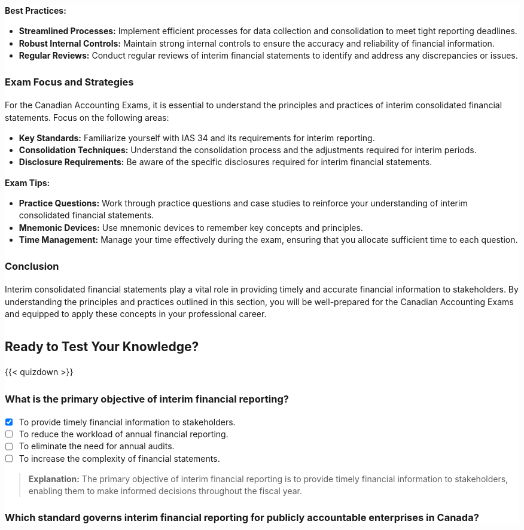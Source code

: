 **Best Practices:**

- **Streamlined Processes:** Implement efficient processes for data collection and consolidation to meet tight reporting deadlines.
- **Robust Internal Controls:** Maintain strong internal controls to ensure the accuracy and reliability of financial information.
- **Regular Reviews:** Conduct regular reviews of interim financial statements to identify and address any discrepancies or issues.

### Exam Focus and Strategies

For the Canadian Accounting Exams, it is essential to understand the principles and practices of interim consolidated financial statements. Focus on the following areas:

- **Key Standards:** Familiarize yourself with IAS 34 and its requirements for interim reporting.
- **Consolidation Techniques:** Understand the consolidation process and the adjustments required for interim periods.
- **Disclosure Requirements:** Be aware of the specific disclosures required for interim financial statements.

**Exam Tips:**

- **Practice Questions:** Work through practice questions and case studies to reinforce your understanding of interim consolidated financial statements.
- **Mnemonic Devices:** Use mnemonic devices to remember key concepts and principles.
- **Time Management:** Manage your time effectively during the exam, ensuring that you allocate sufficient time to each question.

### Conclusion

Interim consolidated financial statements play a vital role in providing timely and accurate financial information to stakeholders. By understanding the principles and practices outlined in this section, you will be well-prepared for the Canadian Accounting Exams and equipped to apply these concepts in your professional career.

## **Ready to Test Your Knowledge?**

{{< quizdown >}}

### What is the primary objective of interim financial reporting?

- [x] To provide timely financial information to stakeholders.
- [ ] To reduce the workload of annual financial reporting.
- [ ] To eliminate the need for annual audits.
- [ ] To increase the complexity of financial statements.

> **Explanation:** The primary objective of interim financial reporting is to provide timely financial information to stakeholders, enabling them to make informed decisions throughout the fiscal year.

### Which standard governs interim financial reporting for publicly accountable enterprises in Canada?
